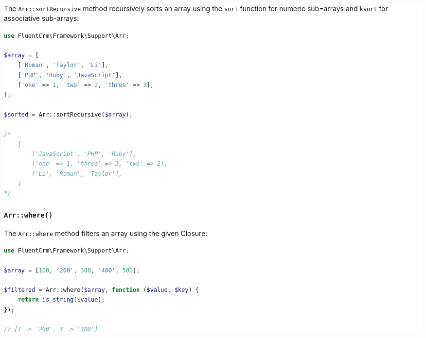 The `Arr::sortRecursive` method recursively sorts an array using the `sort` function for numeric sub=arrays and `ksort` for associative sub-arrays:
```php 
use FluentCrm\Framework\Support\Arr;

$array = [
    ['Roman', 'Taylor', 'Li'],
    ['PHP', 'Ruby', 'JavaScript'],
    ['one' => 1, 'two' => 2, 'three' => 3],
];

$sorted = Arr::sortRecursive($array);

/*
    [
        ['JavaScript', 'PHP', 'Ruby'],
        ['one' => 1, 'three' => 3, 'two' => 2],
        ['Li', 'Roman', 'Taylor'],
    ]
*/
```

<a name="method-array-where"></a>
### `Arr::where()`

The `Arr::where` method filters an array using the given Closure:
```php 
use FluentCrm\Framework\Support\Arr;

$array = [100, '200', 300, '400', 500];

$filtered = Arr::where($array, function ($value, $key) {
    return is_string($value);
});

// [1 => '200', 3 => '400']
```
